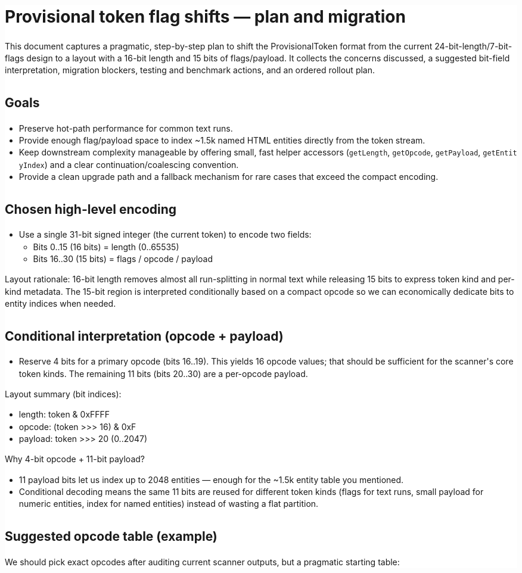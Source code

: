 # Provisional token flag shifts — plan and migration

This document captures a pragmatic, step-by-step plan to shift the ProvisionalToken format from the current 24-bit-length/7-bit-flags design to a layout with a 16-bit length and 15 bits of flags/payload. It collects the concerns discussed, a suggested bit-field interpretation, migration blockers, testing and benchmark actions, and an ordered rollout plan.

## Goals

- Preserve hot-path performance for common text runs.
- Provide enough flag/payload space to index ~1.5k named HTML entities directly from the token stream.
- Keep downstream complexity manageable by offering small, fast helper accessors (`getLength`, `getOpcode`, `getPayload`, `getEntityIndex`) and a clear continuation/coalescing convention.
- Provide a clean upgrade path and a fallback mechanism for rare cases that exceed the compact encoding.

## Chosen high-level encoding

- Use a single 31-bit signed integer (the current token) to encode two fields:
  - Bits 0..15  (16 bits)  = length (0..65535)
  - Bits 16..30 (15 bits)  = flags / opcode / payload

Layout rationale: 16-bit length removes almost all run-splitting in normal text while releasing 15 bits to express token kind and per-kind metadata. The 15-bit region is interpreted conditionally based on a compact opcode so we can economically dedicate bits to entity indices when needed.

## Conditional interpretation (opcode + payload)

- Reserve 4 bits for a primary opcode (bits 16..19). This yields 16 opcode values; that should be sufficient for the scanner's core token kinds. The remaining 11 bits (bits 20..30) are a per-opcode payload.

Layout summary (bit indices):

- length: token & 0xFFFF
- opcode: (token >>> 16) & 0xF
- payload: token >>> 20  (0..2047)

Why 4-bit opcode + 11-bit payload?
- 11 payload bits let us index up to 2048 entities — enough for the ~1.5k entity table you mentioned.
- Conditional decoding means the same 11 bits are reused for different token kinds (flags for text runs, small payload for numeric entities, index for named entities) instead of wasting a flat partition.

## Suggested opcode table (example)

We should pick exact opcodes after auditing current scanner outputs, but a pragmatic starting table:
